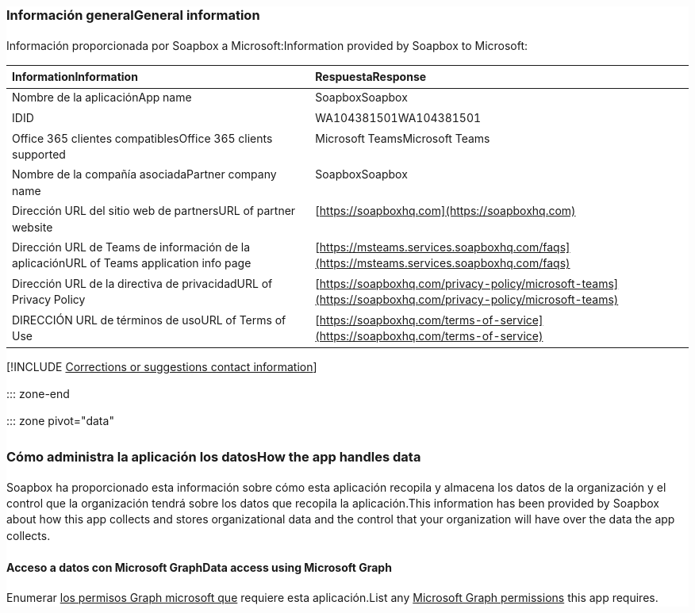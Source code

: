 ### <a name="general-information"></a><span data-ttu-id="db5a8-107">Información general</span><span class="sxs-lookup"><span data-stu-id="db5a8-107">General information</span></span>

<span data-ttu-id="db5a8-108">Información proporcionada por Soapbox a Microsoft:</span><span class="sxs-lookup"><span data-stu-id="db5a8-108">Information provided by Soapbox to Microsoft:</span></span>

| <span data-ttu-id="db5a8-109">**Information**</span><span class="sxs-lookup"><span data-stu-id="db5a8-109">**Information**</span></span> | <span data-ttu-id="db5a8-110">**Respuesta**</span><span class="sxs-lookup"><span data-stu-id="db5a8-110">**Response**</span></span> |
|:----------------|:-------------|
| <span data-ttu-id="db5a8-111">Nombre de la aplicación</span><span class="sxs-lookup"><span data-stu-id="db5a8-111">App name</span></span> | <span data-ttu-id="db5a8-112">Soapbox</span><span class="sxs-lookup"><span data-stu-id="db5a8-112">Soapbox</span></span> |
| <span data-ttu-id="db5a8-113">ID</span><span class="sxs-lookup"><span data-stu-id="db5a8-113">ID</span></span> | <span data-ttu-id="db5a8-114">WA104381501</span><span class="sxs-lookup"><span data-stu-id="db5a8-114">WA104381501</span></span> |
| <span data-ttu-id="db5a8-115">Office 365 clientes compatibles</span><span class="sxs-lookup"><span data-stu-id="db5a8-115">Office 365 clients supported</span></span> | <span data-ttu-id="db5a8-116">Microsoft Teams</span><span class="sxs-lookup"><span data-stu-id="db5a8-116">Microsoft Teams</span></span> |
| <span data-ttu-id="db5a8-117">Nombre de la compañía asociada</span><span class="sxs-lookup"><span data-stu-id="db5a8-117">Partner company name</span></span> | <span data-ttu-id="db5a8-118">Soapbox</span><span class="sxs-lookup"><span data-stu-id="db5a8-118">Soapbox</span></span> |
| <span data-ttu-id="db5a8-119">Dirección URL del sitio web de partners</span><span class="sxs-lookup"><span data-stu-id="db5a8-119">URL of partner website</span></span> | [https://soapboxhq.com](https://soapboxhq.com) |
| <span data-ttu-id="db5a8-120">Dirección URL de Teams de información de la aplicación</span><span class="sxs-lookup"><span data-stu-id="db5a8-120">URL of Teams application info page</span></span> | [https://msteams.services.soapboxhq.com/faqs](https://msteams.services.soapboxhq.com/faqs) |
| <span data-ttu-id="db5a8-121">Dirección URL de la directiva de privacidad</span><span class="sxs-lookup"><span data-stu-id="db5a8-121">URL of Privacy Policy</span></span> | [https://soapboxhq.com/privacy-policy/microsoft-teams](https://soapboxhq.com/privacy-policy/microsoft-teams) |
| <span data-ttu-id="db5a8-122">DIRECCIÓN URL de términos de uso</span><span class="sxs-lookup"><span data-stu-id="db5a8-122">URL of Terms of Use</span></span> | [https://soapboxhq.com/terms-of-service](https://soapboxhq.com/terms-of-service) |

 [!INCLUDE [Corrections or suggestions contact information](../includes/corrections-or-suggestions.md)]

::: zone-end

::: zone pivot="data"

### <a name="how-the-app-handles-data"></a><span data-ttu-id="db5a8-123">Cómo administra la aplicación los datos</span><span class="sxs-lookup"><span data-stu-id="db5a8-123">How the app handles data</span></span>

<span data-ttu-id="db5a8-124">Soapbox ha proporcionado esta información sobre cómo esta aplicación recopila y almacena los datos de la organización y el control que la organización tendrá sobre los datos que recopila la aplicación.</span><span class="sxs-lookup"><span data-stu-id="db5a8-124">This information has been provided by Soapbox about how this app collects and stores organizational data and the control that your organization will have over the data the app collects.</span></span>

#### <a name="data-access-using-microsoft-graph"></a><span data-ttu-id="db5a8-125">Acceso a datos con Microsoft Graph</span><span class="sxs-lookup"><span data-stu-id="db5a8-125">Data access using Microsoft Graph</span></span>

<span data-ttu-id="db5a8-126">Enumerar [los permisos Graph microsoft que](https://docs.microsoft.com/graph/permissions-reference) requiere esta aplicación.</span><span class="sxs-lookup"><span data-stu-id="db5a8-126">List any [Microsoft Graph permissions](https://docs.microsoft.com/graph/permissions-reference) this app requires.</span></span>
